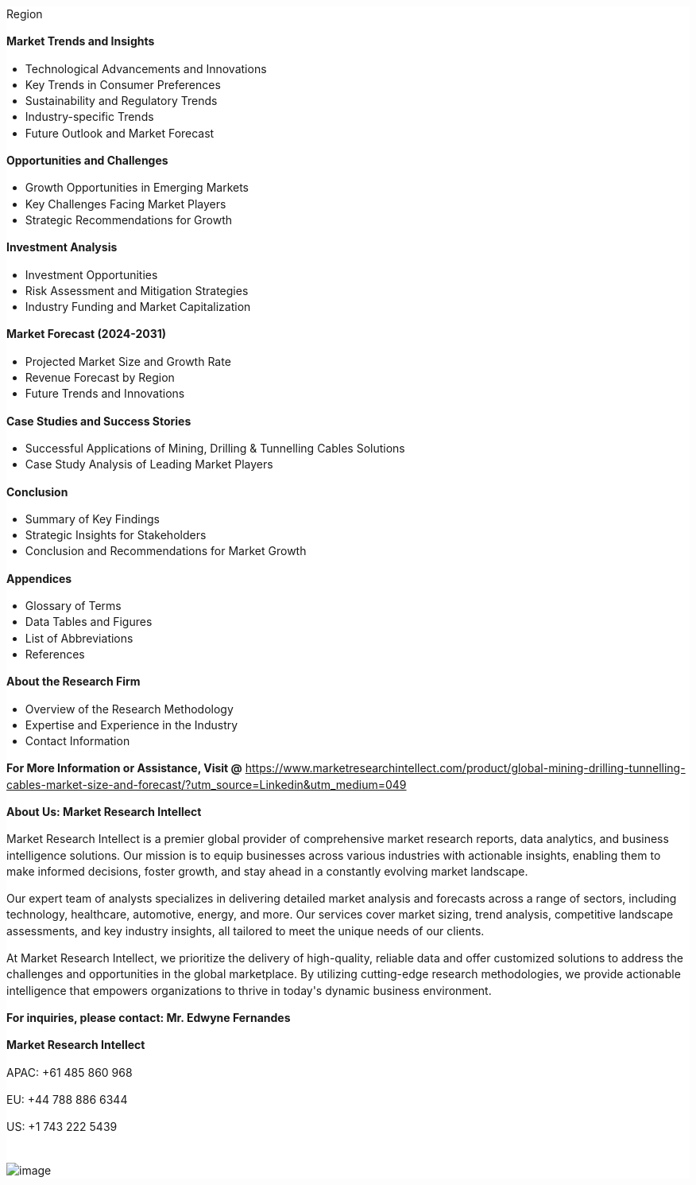 Region</li></ul><p><strong>Market Trends and Insights</strong></p><ul><li>Technological Advancements and Innovations</li><li>Key Trends in Consumer Preferences</li><li>Sustainability and Regulatory Trends</li><li>Industry-specific Trends</li><li>Future Outlook and Market Forecast</li></ul><p><strong>Opportunities and Challenges</strong></p><ul><li>Growth Opportunities in Emerging Markets</li><li>Key Challenges Facing Market Players</li><li>Strategic Recommendations for Growth</li></ul><p><strong>Investment Analysis</strong></p><ul><li>Investment Opportunities</li><li>Risk Assessment and Mitigation Strategies</li><li>Industry Funding and Market Capitalization</li></ul><p><strong>Market Forecast (2024-2031)</strong></p><ul><li>Projected Market Size and Growth Rate</li><li>Revenue Forecast by Region</li><li>Future Trends and Innovations</li></ul><p><strong>Case Studies and Success Stories</strong></p><ul><li>Successful Applications of Mining, Drilling & Tunnelling Cables Solutions</li><li>Case Study Analysis of Leading Market Players</li></ul><p><strong>Conclusion</strong></p><ul><li>Summary of Key Findings</li><li>Strategic Insights for Stakeholders</li><li>Conclusion and Recommendations for Market Growth</li></ul><p><strong>Appendices</strong></p><ul><li>Glossary of Terms</li><li>Data Tables and Figures</li><li>List of Abbreviations</li><li>References</li></ul><p><strong>About the Research Firm</strong></p><ul><li>Overview of the Research Methodology</li><li>Expertise and Experience in the Industry</li><li>Contact Information</li></ul></div><div class="article-main__content" data-test-id="publishing-text-block"><p><span class="font-[700]"><strong>For More Information or Assistance, Visit @</strong>&nbsp;<a href="https://www.marketresearchintellect.com/product/global-mining-drilling-tunnelling-cables-market-size-and-forecast/?utm_source=Linkedin&utm_medium=049">https://www.marketresearchintellect.com/product/global-mining-drilling-tunnelling-cables-market-size-and-forecast/?utm_source=Linkedin&utm_medium=049</a></span></p><p><strong>About Us: Market Research Intellect</strong></p><p>Market Research Intellect is a premier global provider of comprehensive market research reports, data analytics, and business intelligence solutions. Our mission is to equip businesses across various industries with actionable insights, enabling them to make informed decisions, foster growth, and stay ahead in a constantly evolving market landscape.</p><p>Our expert team of analysts specializes in delivering detailed market analysis and forecasts across a range of sectors, including technology, healthcare, automotive, energy, and more. Our services cover market sizing, trend analysis, competitive landscape assessments, and key industry insights, all tailored to meet the unique needs of our clients.</p><p>At Market Research Intellect, we prioritize the delivery of high-quality, reliable data and offer customized solutions to address the challenges and opportunities in the global marketplace. By utilizing cutting-edge research methodologies, we provide actionable intelligence that empowers organizations to thrive in today's dynamic business environment.</p><p><strong>For inquiries, please contact: Mr. Edwyne Fernandes</strong></p><p><strong>Market Research Intellect</strong></p><p>APAC: +61 485 860 968</p><p>EU: +44 788 886 6344</p><p>US: +1 743 222 5439</p></div><div class="article-main__content" data-test-id="publishing-text-block">&nbsp;</div>
![image](https://github.com/user-attachments/assets/dcea06af-a89d-4274-8529-43b76ed4973e)

